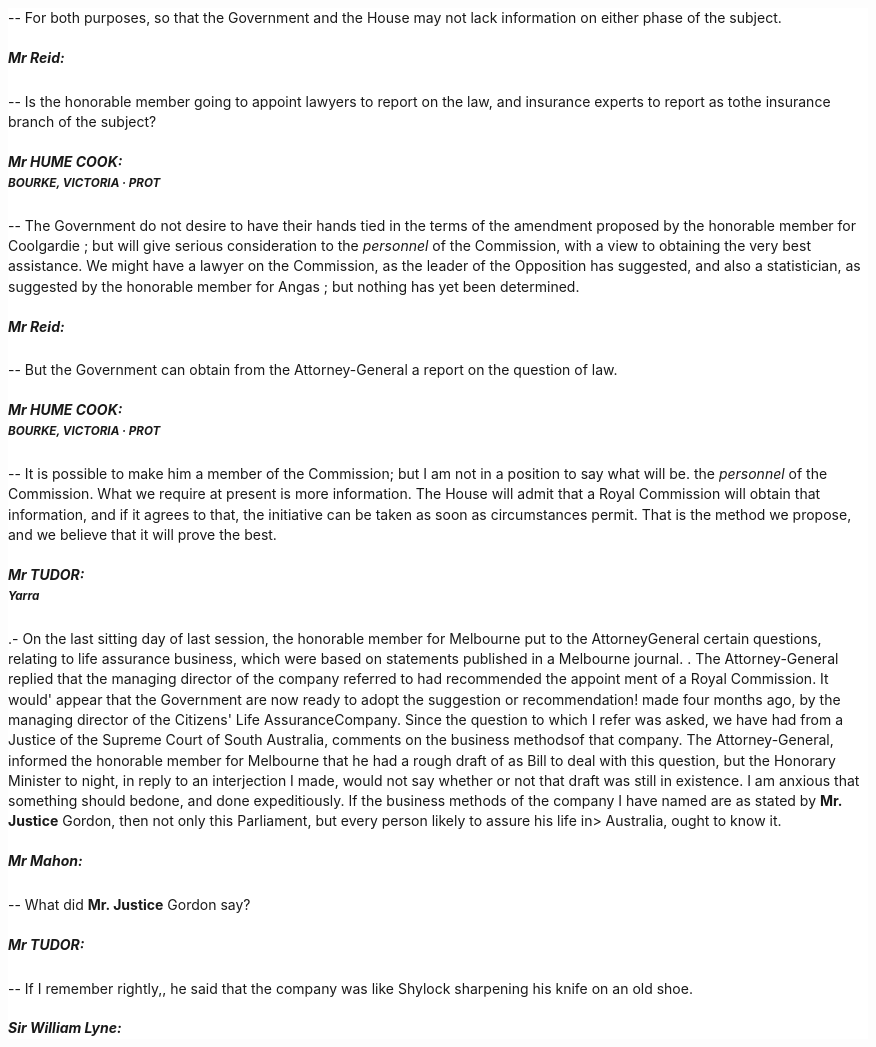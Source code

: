 -- For both purposes, so that the Government and the House may not lack information on either phase of the subject. 

##### Mr Reid:

-- Is the honorable member going to appoint lawyers to report on the law, and insurance experts to report as tothe insurance branch of the subject? 

##### Mr HUME COOK:<br><small class="text-muted">BOURKE, VICTORIA &middot; PROT</small>

-- The Government do not desire to have their hands tied in the terms of the amendment proposed by the honorable member for Coolgardie ; but will give serious consideration to the  *personnel*  of the Commission, with a view to obtaining the very best assistance. We might have a lawyer on the Commission, as the leader of the Opposition has suggested, and also a statistician, as suggested by the honorable member for Angas ; but nothing has yet been determined. 

##### Mr Reid:

-- But the Government can obtain from the Attorney-General a report on the question of law. 

##### Mr HUME COOK:<br><small class="text-muted">BOURKE, VICTORIA &middot; PROT</small>

-- It is possible to make him a member of the Commission; but I am not in a position to say what will be. the  *personnel*  of the Commission. What we require at present is more information. The House will admit that a Royal Commission will obtain that information, and if it agrees to that, the initiative can be taken as soon as circumstances permit. That is the method we propose, and we believe that it will prove the best. 

##### Mr TUDOR:<br><small class="text-muted">Yarra</small>

.- On the last sitting day of last session, the honorable member for Melbourne put to the AttorneyGeneral certain questions, relating to life assurance business, which were based  on  statements published in a Melbourne journal. . The Attorney-General replied that the managing director of the company referred to had recommended the appoint ment of a Royal Commission. It would' appear that the Government are now ready to adopt the suggestion or recommendation! made four months ago, by the managing director of the Citizens' Life AssuranceCompany.  Since the question to which I refer was asked, we have had from a Justice of the Supreme Court of South Australia, comments on the business methodsof that company. The Attorney-General, informed the honorable member for Melbourne that he had a rough draft of as Bill to deal with this question, but the Honorary Minister to night, in reply to an interjection I made, would not say whether or not that draft was still in existence. I am anxious that something should bedone, and done expeditiously. If the business methods of the company I have named are as stated by  **Mr. Justice**  Gordon, then not only this Parliament, but every person likely to assure his life in&gt; Australia, ought to know it. 

##### Mr Mahon:

-- What did  **Mr. Justice**  Gordon say? 

##### Mr TUDOR:

-- If I remember rightly,, he said that the company was like Shylock sharpening his knife on an old shoe. 

##### Sir William Lyne:
